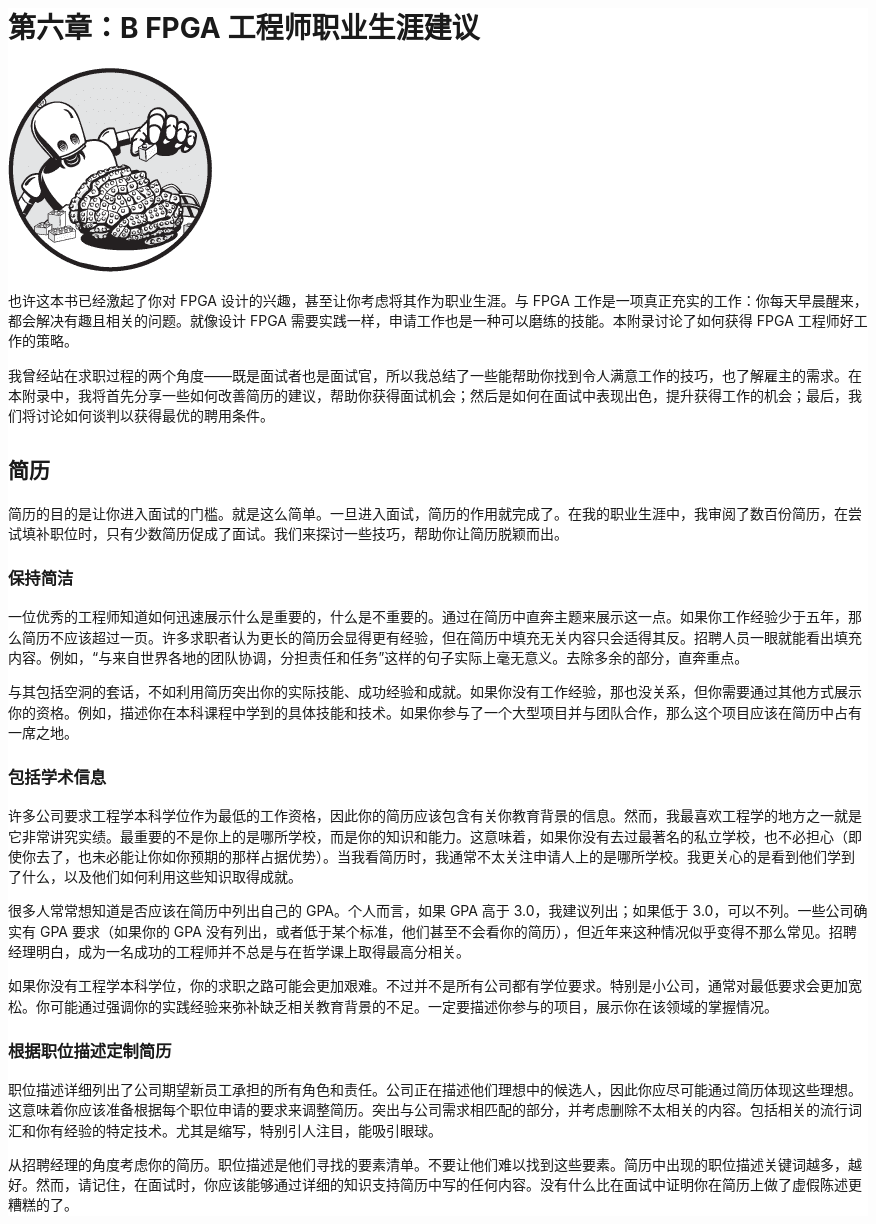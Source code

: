 # 第六章：B FPGA 工程师职业生涯建议

![](img/opener-img.png)

也许这本书已经激起了你对 FPGA 设计的兴趣，甚至让你考虑将其作为职业生涯。与 FPGA 工作是一项真正充实的工作：你每天早晨醒来，都会解决有趣且相关的问题。就像设计 FPGA 需要实践一样，申请工作也是一种可以磨练的技能。本附录讨论了如何获得 FPGA 工程师好工作的策略。

我曾经站在求职过程的两个角度——既是面试者也是面试官，所以我总结了一些能帮助你找到令人满意工作的技巧，也了解雇主的需求。在本附录中，我将首先分享一些如何改善简历的建议，帮助你获得面试机会；然后是如何在面试中表现出色，提升获得工作的机会；最后，我们将讨论如何谈判以获得最优的聘用条件。

## 简历

简历的目的是让你进入面试的门槛。就是这么简单。一旦进入面试，简历的作用就完成了。在我的职业生涯中，我审阅了数百份简历，在尝试填补职位时，只有少数简历促成了面试。我们来探讨一些技巧，帮助你让简历脱颖而出。

### 保持简洁

一位优秀的工程师知道如何迅速展示什么是重要的，什么是不重要的。通过在简历中直奔主题来展示这一点。如果你工作经验少于五年，那么简历不应该超过一页。许多求职者认为更长的简历会显得更有经验，但在简历中填充无关内容只会适得其反。招聘人员一眼就能看出填充内容。例如，“与来自世界各地的团队协调，分担责任和任务”这样的句子实际上毫无意义。去除多余的部分，直奔重点。

与其包括空洞的套话，不如利用简历突出你的实际技能、成功经验和成就。如果你没有工作经验，那也没关系，但你需要通过其他方式展示你的资格。例如，描述你在本科课程中学到的具体技能和技术。如果你参与了一个大型项目并与团队合作，那么这个项目应该在简历中占有一席之地。

### 包括学术信息

许多公司要求工程学本科学位作为最低的工作资格，因此你的简历应该包含有关你教育背景的信息。然而，我最喜欢工程学的地方之一就是它非常讲究实绩。最重要的不是你上的是哪所学校，而是你的知识和能力。这意味着，如果你没有去过最著名的私立学校，也不必担心（即使你去了，也未必能让你如你预期的那样占据优势）。当我看简历时，我通常不太关注申请人上的是哪所学校。我更关心的是看到他们学到了什么，以及他们如何利用这些知识取得成就。

很多人常常想知道是否应该在简历中列出自己的 GPA。个人而言，如果 GPA 高于 3.0，我建议列出；如果低于 3.0，可以不列。一些公司确实有 GPA 要求（如果你的 GPA 没有列出，或者低于某个标准，他们甚至不会看你的简历），但近年来这种情况似乎变得不那么常见。招聘经理明白，成为一名成功的工程师并不总是与在哲学课上取得最高分相关。

如果你没有工程学本科学位，你的求职之路可能会更加艰难。不过并不是所有公司都有学位要求。特别是小公司，通常对最低要求会更加宽松。你可能通过强调你的实践经验来弥补缺乏相关教育背景的不足。一定要描述你参与的项目，展示你在该领域的掌握情况。

### 根据职位描述定制简历

职位描述详细列出了公司期望新员工承担的所有角色和责任。公司正在描述他们理想中的候选人，因此你应尽可能通过简历体现这些理想。这意味着你应该准备根据每个职位申请的要求来调整简历。突出与公司需求相匹配的部分，并考虑删除不太相关的内容。包括相关的流行词汇和你有经验的特定技术。尤其是缩写，特别引人注目，能吸引眼球。

从招聘经理的角度考虑你的简历。职位描述是他们寻找的要素清单。不要让他们难以找到这些要素。简历中出现的职位描述关键词越多，越好。然而，请记住，在面试时，你应该能够通过详细的知识支持简历中写的任何内容。没有什么比在面试中证明你在简历上做了虚假陈述更糟糕的了。
